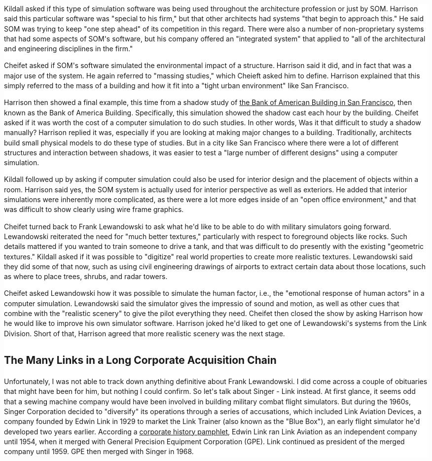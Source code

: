 Kildall asked if this type of simulation software was being used throughout the architecture profession or just by SOM. Harrison said this particular software was "special to his firm," but that other architects had systems "that begin to approach this." He said SOM was trying to keep "one step ahead" of its competition in this regard. There were also a number of non-proprietary systems that had some aspects of SOM's software, but his company offered an "integrated system" that applied to "all of the architectural and engineering disciplines in the firm."

Cheifet asked if SOM's software simulated the environmental impact of a structure. Harrison said it did, and in fact that was a major use of the system. He again referred to "massing studies," which Cheieft asked him to define. Harrison explained that this simply referred to the mass of a building and how it fit into a "tight urban environment" like San Francisco. 

Harrison then showed a final example, this time from a shadow study of [the Bank of American Building in San Francisco](https://www.vno.com/office/property/555-california-street/3311899/landing), then known as the Bank of America Building. Specifically, this simulation showed the shadow cast each hour by the building. Cheifet asked if it was worth the cost of a computer simulation to do such studies. In other words, Was it that difficult to study a shadow manually? Harrison replied it was, especially if you are looking at making major changes to a building. Traditionally, architects build small physical models to do these type of studies. But in a city like San Francisco where there were a lot of different structures and interaction between shadows, it was easier to test a "large number of different designs" using a computer simulation.

Kildall followed up by asking if computer simulation could also be used for interior design and the placement of objects within a room. Harrison said yes, the SOM system is actually used for interior perspective as well as exteriors. He added that interior simulations were inherently more complicated, as there were a lot more edges inside of an "open office environment," and that was difficult to show clearly using wire frame graphics.

Cheifet turned back to Frank Lewandowski to ask what he'd like to be able to do with military simulators going forward. Lewandowski reiterated the need for "much better textures," particularly with respect to foreground objects like rocks. Such details mattered if you wanted to train someone to drive a tank, and that was difficult to do presently with the existing "geometric textures." Kildall asked if it was possible to "digitize" real world properties to create more realistic textures. Lewandowski said they did some of that now, such as using civil engineering drawings of airports to extract certain data about those locations, such as where to place trees, shrubs, and radar towers.

Cheifet asked Lewandowski how it was possible to simulate the human factor, i.e., the "emotional response of human actors" in a computer simulation. Lewandowski said the simulator gives the impressio of sound and motion, as well as other cues that combine with the "realistic scenery" to give the pilot everything they need. Cheifet then closed the show by asking Harrison how he would like to improve his own simulator software. Harrison joked he'd liked to get one of Lewandowski's systems from the Link Division. Short of that, Harrison agreed that more realistic scenery was the next stage.

## The Many Links in a Long Corporate Acquisition Chain

Unfortunately, I was not able to track down anything definitive about Frank Lewandowski. I did come across a couple of obituaries that might have been for him, but nothing I could confirm. So let's talk about Singer - Link instead. At first glance, it seems odd that a sewing machine company would have been involved in building military combat flight simulators. But during the 1960s, Singer Corporation decided to "diversify" its operations through a series of accusations, which included Link Aviation Devices, a company founded by Edwin Link in 1929 to market the Link Trainer (also known as the "Blue Box"), an early flight simulator he'd developed two years earlier. According a [corporate history pamphlet](http://www.lifeafterlink.org/brochure.shtml), Edwin Link ran Link Aviation as an independent company until 1954, when it merged with General Precision Equipment Corporation (GPE). Link continued as president of the merged company until 1959. GPE then merged with Singer in 1968. 

